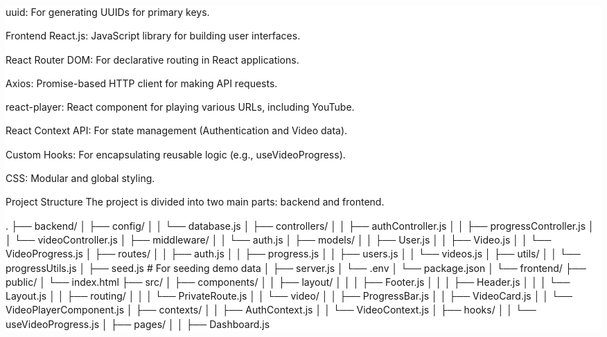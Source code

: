 uuid: For generating UUIDs for primary keys.

Frontend
React.js: JavaScript library for building user interfaces.

React Router DOM: For declarative routing in React applications.

Axios: Promise-based HTTP client for making API requests.

react-player: React component for playing various URLs, including YouTube.

React Context API: For state management (Authentication and Video data).

Custom Hooks: For encapsulating reusable logic (e.g., useVideoProgress).

CSS: Modular and global styling.

Project Structure
The project is divided into two main parts: backend and frontend.

.
├── backend/
│   ├── config/
│   │   └── database.js
│   ├── controllers/
│   │   ├── authController.js
│   │   ├── progressController.js
│   │   └── videoController.js
│   ├── middleware/
│   │   └── auth.js
│   ├── models/
│   │   ├── User.js
│   │   ├── Video.js
│   │   └── VideoProgress.js
│   ├── routes/
│   │   ├── auth.js
│   │   ├── progress.js
│   │   ├── users.js
│   │   └── videos.js
│   ├── utils/
│   │   └── progressUtils.js
│   ├── seed.js             # For seeding demo data
│   ├── server.js
│   └── .env
│   └── package.json
│
└── frontend/
    ├── public/
    │   └── index.html
    ├── src/
    │   ├── components/
    │   │   ├── layout/
    │   │   │   ├── Footer.js
    │   │   │   ├── Header.js
    │   │   │   └── Layout.js
    │   │   ├── routing/
    │   │   │   └── PrivateRoute.js
    │   │   └── video/
    │   │       ├── ProgressBar.js
    │   │       ├── VideoCard.js
    │   │       └── VideoPlayerComponent.js
    │   ├── contexts/
    │   │   ├── AuthContext.js
    │   │   └── VideoContext.js
    │   ├── hooks/
    │   │   └── useVideoProgress.js
    │   ├── pages/
    │   │   ├── Dashboard.js